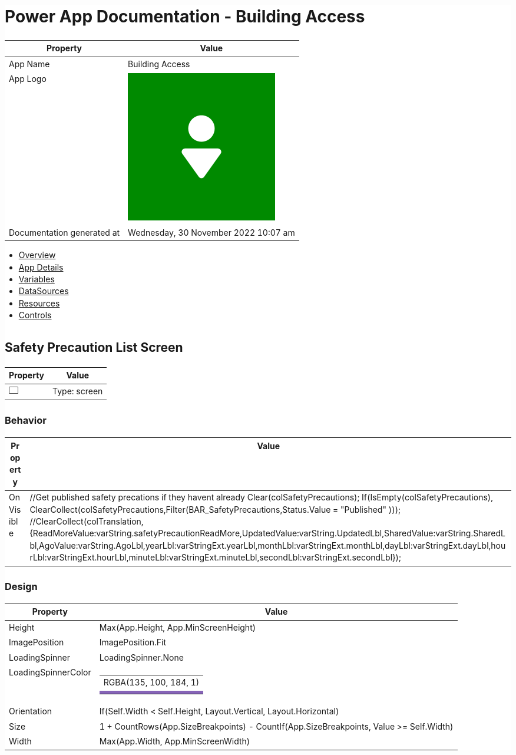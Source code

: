 ﻿# Power App Documentation \- Building Access

| Property                   | Value                                   |
| -------------------------- | --------------------------------------- |
| App Name                   | Building Access                         |
| App Logo                   | ![App Logo](resources/appLogoSmall.png) |
| Documentation generated at | Wednesday, 30 November 2022 10:07 am    |

- [Overview](index-Building-Access.md)
- [App Details](appdetails-Building-Access.md)
- [Variables](variables-Building-Access.md)
- [DataSources](datasources-Building-Access.md)
- [Resources](resources-Building-Access.md)
- [Controls](controls-Building-Access.md)

## Safety Precaution List Screen

| Property                        | Value        |
| ------------------------------- | ------------ |
| ![screen](resources/screen.png) | Type: screen |

### Behavior

| Property  | Value                                                                                                                                                                                                                                                                                                                                                                                                                                                                                                                                                                                             |
| --------- | ------------------------------------------------------------------------------------------------------------------------------------------------------------------------------------------------------------------------------------------------------------------------------------------------------------------------------------------------------------------------------------------------------------------------------------------------------------------------------------------------------------------------------------------------------------------------------------------------- |
| OnVisible | \/\/Get published safety precations if they havent already Clear(colSafetyPrecautions); If(IsEmpty(colSafetyPrecautions), ClearCollect(colSafetyPrecautions,Filter(BAR\_SafetyPrecautions,Status.Value \= "Published" ))); \/\/ClearCollect(colTranslation,{ReadMoreValue:varString.safetyPrecautionReadMore,UpdatedValue:varString.UpdatedLbl,SharedValue:varString.SharedLbl,AgoValue:varString.AgoLbl,yearLbl:varStringExt.yearLbl,monthLbl:varStringExt.monthLbl,dayLbl:varStringExt.dayLbl,hourLbl:varStringExt.hourLbl,minuteLbl:varStringExt.minuteLbl,secondLbl:varStringExt.secondLbl}); |

### Design

| Property            | Value                                                                                                                 |
| ------------------- | --------------------------------------------------------------------------------------------------------------------- |
| Height              | Max(App.Height, App.MinScreenHeight)                                                                                  |
| ImagePosition       | ImagePosition.Fit                                                                                                     |
| LoadingSpinner      | LoadingSpinner.None                                                                                                   |
| LoadingSpinnerColor | <table border="0"><tr><td>RGBA(135, 100, 184, 1)</td></tr><tr><td style="background-color:#8764B8"></td></tr></table> |
| Orientation         | If(Self.Width \< Self.Height, Layout.Vertical, Layout.Horizontal)                                                     |
| Size                | 1 + CountRows(App.SizeBreakpoints) \- CountIf(App.SizeBreakpoints, Value \>\= Self.Width)                             |
| Width               | Max(App.Width, App.MinScreenWidth)                                                                                    |
